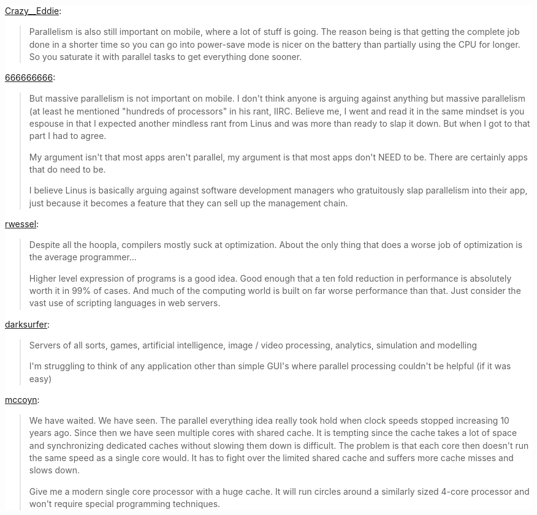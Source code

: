 [<span>Crazy__Eddie</span>](http://www.reddit.com/r/programming/comments/2qsqus/linus_the_whole_lets_parallelize_thing_is_a_huge/cn9ke08)<span>:</span>

> <span>Parallelism is also still important on mobile, where a lot of stuff is going. The reason being is that getting the complete job done in a shorter time so you can go into power-save mode is nicer on the battery than partially using the CPU for longer. So you saturate it with parallel tasks to get everything done sooner.</span>

[<span>666666666</span>](http://www.reddit.com/r/programming/comments/2qsqus/linus_the_whole_lets_parallelize_thing_is_a_huge/cn9q378)<span>:</span>

> <span>But massive parallelism is not important on mobile. I don't think anyone is arguing against anything but massive parallelism (at least he mentioned "hundreds of processors" in his rant, IIRC. Believe me, I went and read it in the same mindset is you espouse in that I expected another mindless rant from Linus and was more than ready to slap it down. But when I got to that part I had to agree.</span>
> 
> <span>My argument isn't that most apps aren't parallel, my argument is that most apps don't NEED to be. There are certainly apps that do need to be.</span>
> 
> <span>I believe Linus is basically arguing against software development managers who gratuitously slap parallelism into their app, just because it becomes a feature that they can sell up the management chain.</span> 

[<span>rwessel</span>](http://www.realworldtech.com/forum/?threadid=146066&curpostid=146159)<span>:</span>

> <span>Despite all the hoopla, compilers mostly suck at optimization. About the only thing that does a worse job of optimization is the average programmer…</span>
> 
> <span>Higher level expression of programs is a good idea. Good enough that a ten fold reduction in performance is absolutely worth it in 99% of cases. And much of the computing world is built on far worse performance than that. Just consider the vast use of scripting languages in web servers.</span> 

[<span>darksurfer</span>](http://www.reddit.com/r/programming/comments/2qsqus/linus_the_whole_lets_parallelize_thing_is_a_huge/cn98xvg)<span>:</span>

> <span>Servers of all sorts, games, artificial intelligence, image / video processing, analytics, simulation and modelling</span>
> 
> <span>I'm struggling to think of any application other than simple GUI's where parallel processing couldn't be helpful (if it was easy)</span>

[<span>mccoyn</span>](http://www.reddit.com/r/programming/comments/2qsqus/linus_the_whole_lets_parallelize_thing_is_a_huge/cn9dc1e)<span>:</span>

> <span>We have waited. We have seen. The parallel everything idea really took hold when clock speeds stopped increasing 10 years ago. Since then we have seen multiple cores with shared cache. It is tempting since the cache takes a lot of space and synchronizing dedicated caches without slowing them down is difficult. The problem is that each core then doesn't run the same speed as a single core would. It has to fight over the limited shared cache and suffers more cache misses and slows down.</span>
> 
> <span>Give me a modern single core processor with a huge cache. It will run circles around a similarly sized 4-core processor and won't require special programming techniques.</span>
